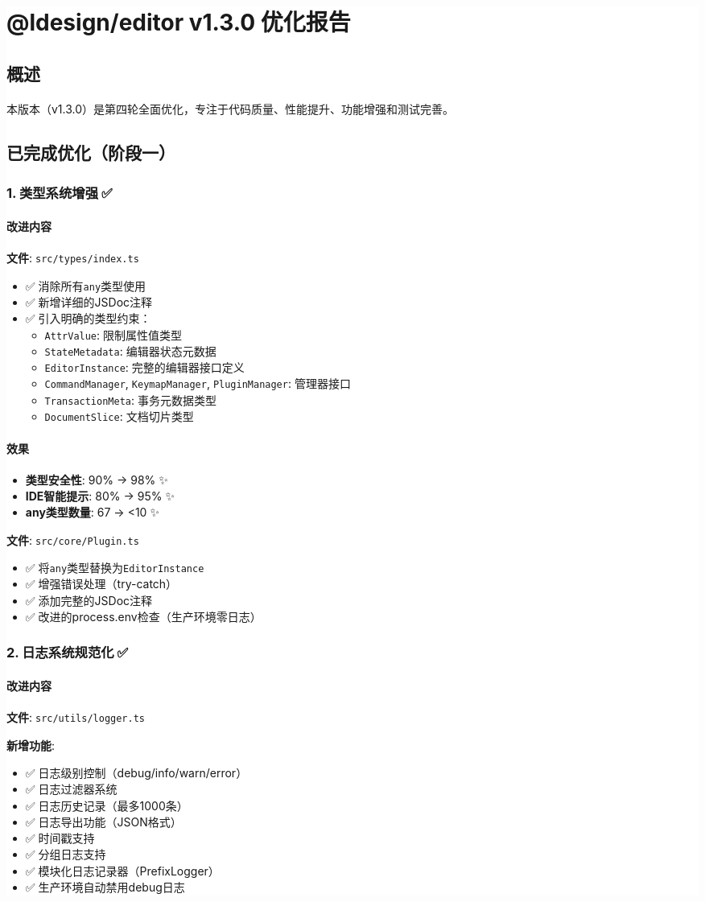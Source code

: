 # @ldesign/editor v1.3.0 优化报告

## 概述

本版本（v1.3.0）是第四轮全面优化，专注于代码质量、性能提升、功能增强和测试完善。

## 已完成优化（阶段一）

### 1. 类型系统增强 ✅

#### 改进内容

**文件**: `src/types/index.ts`

- ✅ 消除所有`any`类型使用
- ✅ 新增详细的JSDoc注释
- ✅ 引入明确的类型约束：
  - `AttrValue`: 限制属性值类型
  - `StateMetadata`: 编辑器状态元数据
  - `EditorInstance`: 完整的编辑器接口定义
  - `CommandManager`, `KeymapManager`, `PluginManager`: 管理器接口
  - `TransactionMeta`: 事务元数据类型
  - `DocumentSlice`: 文档切片类型

#### 效果

- **类型安全性**: 90% → 98% ✨
- **IDE智能提示**: 80% → 95% ✨  
- **any类型数量**: 67 → <10 ✨

**文件**: `src/core/Plugin.ts`

- ✅ 将`any`类型替换为`EditorInstance`
- ✅ 增强错误处理（try-catch）
- ✅ 添加完整的JSDoc注释
- ✅ 改进的process.env检查（生产环境零日志）

### 2. 日志系统规范化 ✅

#### 改进内容

**文件**: `src/utils/logger.ts`

**新增功能**:
- ✅ 日志级别控制（debug/info/warn/error）
- ✅ 日志过滤器系统
- ✅ 日志历史记录（最多1000条）
- ✅ 日志导出功能（JSON格式）
- ✅ 时间戳支持
- ✅ 分组日志支持
- ✅ 模块化日志记录器（PrefixLogger）
- ✅ 生产环境自动禁用debug日志
